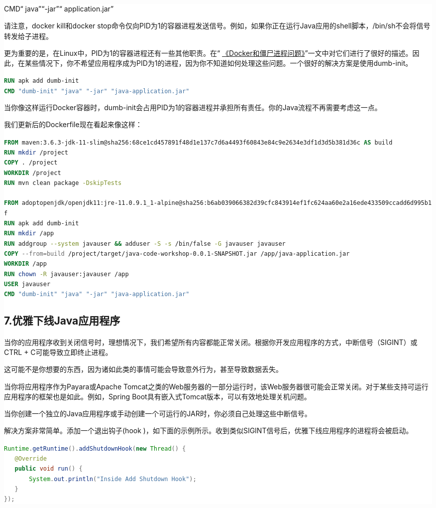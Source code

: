 CMD“ java”“-jar”“ application.jar”

请注意，docker kill和docker stop命令仅向PID为1的容器进程发送信号。例如，如果你正在运行Java应用的shell脚本，/bin/sh不会将信号转发给子进程。

更为重要的是，在Linux中，PID为1的容器进程还有一些其他职责。在“ [《Docker和僵尸进程问题》](https://blog.phusion.nl/2015/01/20/docker-and-the-pid-1-zombie-reaping-problem/)”一文中对它们进行了很好的描述。因此，在某些情况下，你不希望应用程序成为PID为1的进程，因为你不知道如何处理这些问题。一个很好的解决方案是使用dumb-init。

```dockerfile
RUN apk add dumb-init
CMD "dumb-init" "java" "-jar" "java-application.jar"
```

当你像这样运行Docker容器时，dumb-init会占用PID为1的容器进程并承担所有责任。你的Java流程不再需要考虑这一点。

我们更新后的Dockerfile现在看起来像这样：

```dockerfile
FROM maven:3.6.3-jdk-11-slim@sha256:68ce1cd457891f48d1e137c7d6a4493f60843e84c9e2634e3df1d3d5b381d36c AS build
RUN mkdir /project
COPY . /project
WORKDIR /project
RUN mvn clean package -DskipTests
 
FROM adoptopenjdk/openjdk11:jre-11.0.9.1_1-alpine@sha256:b6ab039066382d39cfc843914ef1fc624aa60e2a16ede433509ccadd6d995b1f
RUN apk add dumb-init
RUN mkdir /app
RUN addgroup --system javauser && adduser -S -s /bin/false -G javauser javauser
COPY --from=build /project/target/java-code-workshop-0.0.1-SNAPSHOT.jar /app/java-application.jar
WORKDIR /app
RUN chown -R javauser:javauser /app
USER javauser
CMD "dumb-init" "java" "-jar" "java-application.jar"
```

## 7.优雅下线Java应用程序

当你的应用程序收到关闭信号时，理想情况下，我们希望所有内容都能正常关闭。根据你开发应用程序的方式，中断信号（SIGINT）或CTRL + C可能导致立即终止进程。

这可能不是你想要的东西，因为诸如此类的事情可能会导致意外行为，甚至导致数据丢失。

当你将应用程序作为Payara或Apache Tomcat之类的Web服务器的一部分运行时，该Web服务器很可能会正常关闭。对于某些支持可运行应用程序的框架也是如此。例如，Spring Boot具有嵌入式Tomcat版本，可以有效地处理关机问题。

当你创建一个独立的Java应用程序或手动创建一个可运行的JAR时，你必须自己处理这些中断信号。

解决方案非常简单。添加一个退出钩子(hook )，如下面的示例所示。收到类似SIGINT信号后，优雅下线应用程序的进程将会被启动。

```java
Runtime.getRuntime().addShutdownHook(new Thread() {
   @Override
   public void run() {
       System.out.println("Inside Add Shutdown Hook");
   }
});
```
